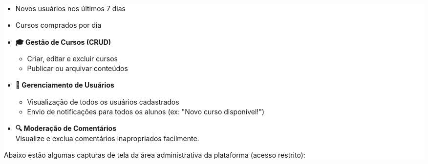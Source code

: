   - Novos usuários nos últimos 7 dias
  - Cursos comprados por dia

- **🎓 Gestão de Cursos (CRUD)**

  - Criar, editar e excluir cursos
  - Publicar ou arquivar conteúdos

- **👥 Gerenciamento de Usuários**

  - Visualização de todos os usuários cadastrados
  - Envio de notificações para todos os alunos (ex: "Novo curso disponível!")

- **🔍 Moderação de Comentários**  
  Visualize e exclua comentários inapropriados facilmente.

Abaixo estão algumas capturas de tela da área administrativa da plataforma (acesso restrito):

<p align="center">
  